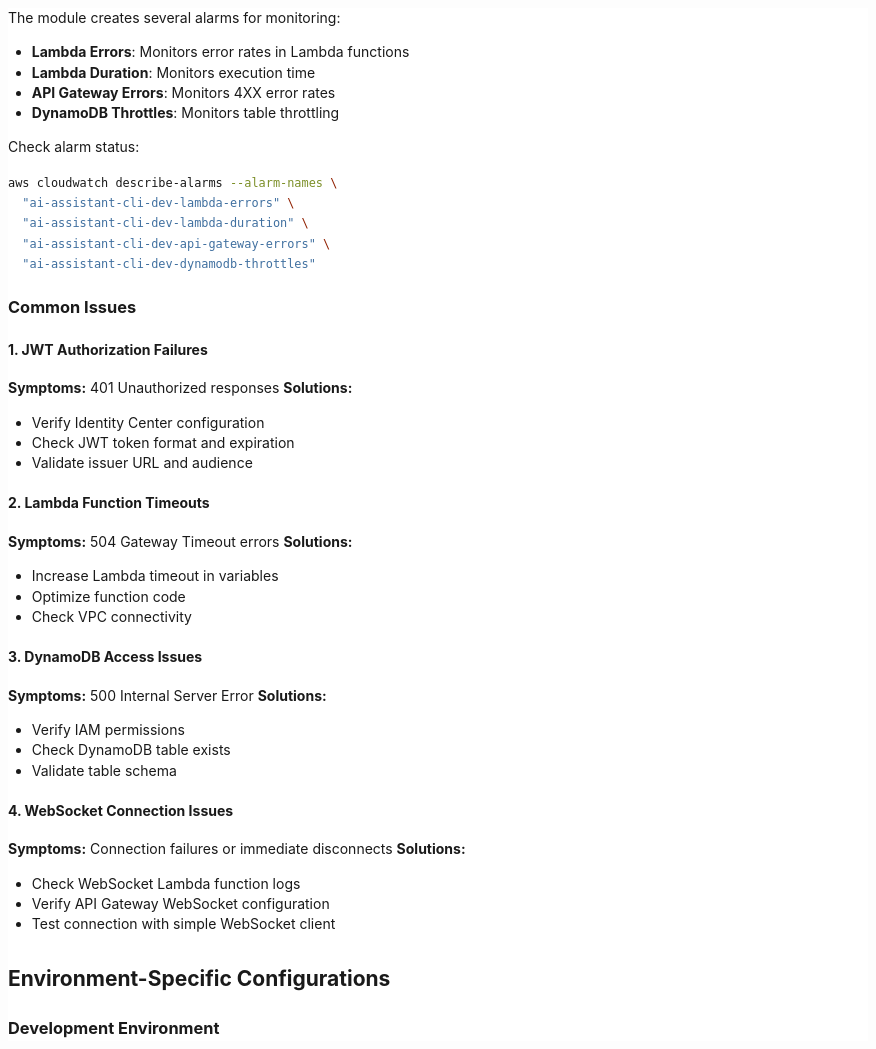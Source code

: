 The module creates several alarms for monitoring:

- **Lambda Errors**: Monitors error rates in Lambda functions
- **Lambda Duration**: Monitors execution time
- **API Gateway Errors**: Monitors 4XX error rates
- **DynamoDB Throttles**: Monitors table throttling

Check alarm status:
```bash
aws cloudwatch describe-alarms --alarm-names \
  "ai-assistant-cli-dev-lambda-errors" \
  "ai-assistant-cli-dev-lambda-duration" \
  "ai-assistant-cli-dev-api-gateway-errors" \
  "ai-assistant-cli-dev-dynamodb-throttles"
```

### Common Issues

#### 1. JWT Authorization Failures

**Symptoms:** 401 Unauthorized responses
**Solutions:**
- Verify Identity Center configuration
- Check JWT token format and expiration
- Validate issuer URL and audience

#### 2. Lambda Function Timeouts

**Symptoms:** 504 Gateway Timeout errors
**Solutions:**
- Increase Lambda timeout in variables
- Optimize function code
- Check VPC connectivity

#### 3. DynamoDB Access Issues

**Symptoms:** 500 Internal Server Error
**Solutions:**
- Verify IAM permissions
- Check DynamoDB table exists
- Validate table schema

#### 4. WebSocket Connection Issues

**Symptoms:** Connection failures or immediate disconnects
**Solutions:**
- Check WebSocket Lambda function logs
- Verify API Gateway WebSocket configuration
- Test connection with simple WebSocket client

## Environment-Specific Configurations

### Development Environment
